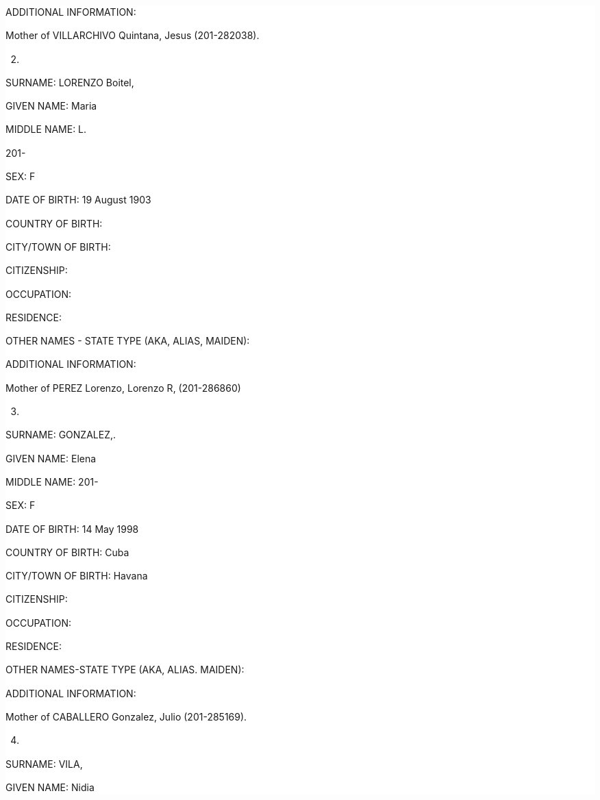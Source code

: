 ADDITIONAL INFORMATION:

Mother of VILLARCHIVO Quintana, Jesus (201-282038).

2. 
SURNAME: LORENZO Boitel,

GIVEN NAME: Maria

MIDDLE NAME: L.

201-

SEX: F

DATE OF BIRTH: 19 August 1903

COUNTRY OF BIRTH:

CITY/TOWN OF BIRTH:

CITIZENSHIP:

OCCUPATION:

RESIDENCE:

OTHER NAMES - STATE TYPE (AKA, ALIAS, MAIDEN):

ADDITIONAL INFORMATION:

Mother of PEREZ Lorenzo, Lorenzo R, (201-286860)

3. 
SURNAME: GONZALEZ,.

GIVEN NAME: Elena

MIDDLE NAME: 201-

SEX: F

DATE OF BIRTH: 14 May 1998

COUNTRY OF BIRTH: Cuba

CITY/TOWN OF BIRTH: Havana

CITIZENSHIP:

OCCUPATION:

RESIDENCE:

OTHER NAMES-STATE TYPE (AKA, ALIAS. MAIDEN):

ADDITIONAL INFORMATION:

Mother of CABALLERO Gonzalez, Julio (201-285169).

4. 
SURNAME: VILA,

GIVEN NAME: Nidia
